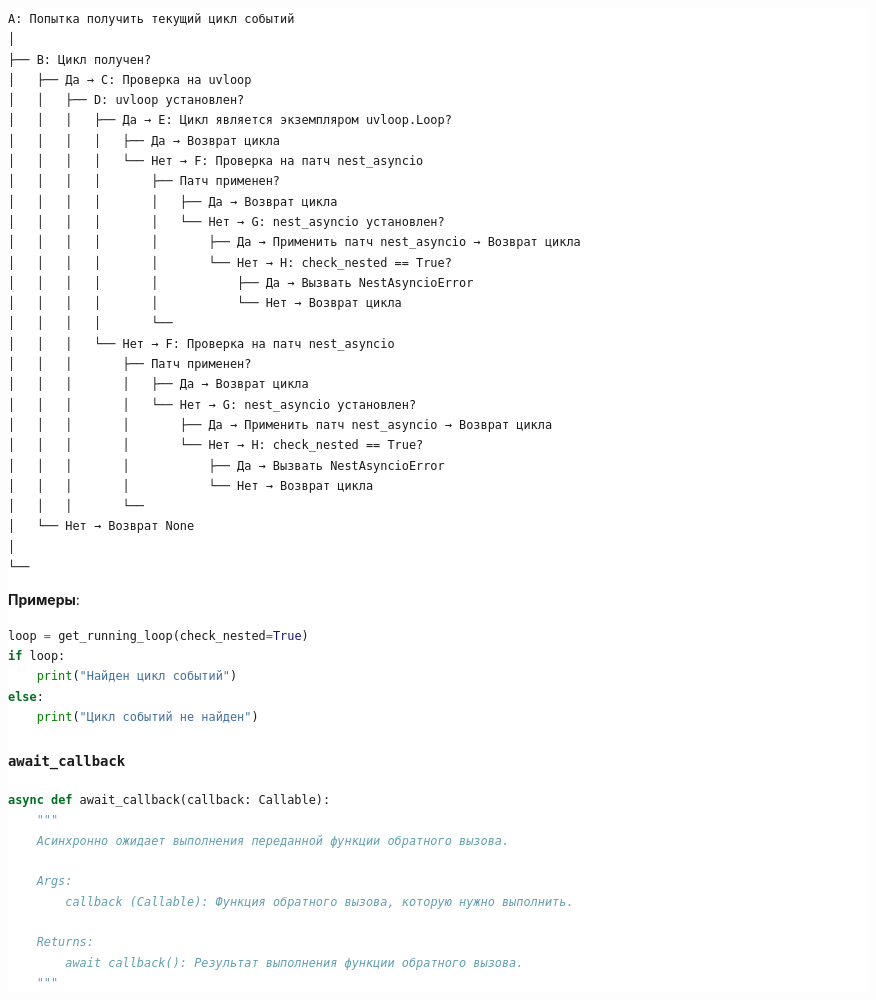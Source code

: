 ```
A: Попытка получить текущий цикл событий
│
├── B: Цикл получен?
│   ├── Да → C: Проверка на uvloop
│   │   ├── D: uvloop установлен?
│   │   │   ├── Да → E: Цикл является экземпляром uvloop.Loop?
│   │   │   │   ├── Да → Возврат цикла
│   │   │   │   └── Нет → F: Проверка на патч nest_asyncio
│   │   │   │       ├── Патч применен?
│   │   │   │       │   ├── Да → Возврат цикла
│   │   │   │       │   └── Нет → G: nest_asyncio установлен?
│   │   │   │       │       ├── Да → Применить патч nest_asyncio → Возврат цикла
│   │   │   │       │       └── Нет → H: check_nested == True?
│   │   │   │       │           ├── Да → Вызвать NestAsyncioError
│   │   │   │       │           └── Нет → Возврат цикла
│   │   │   │       └──
│   │   │   └── Нет → F: Проверка на патч nest_asyncio
│   │   │       ├── Патч применен?
│   │   │       │   ├── Да → Возврат цикла
│   │   │       │   └── Нет → G: nest_asyncio установлен?
│   │   │       │       ├── Да → Применить патч nest_asyncio → Возврат цикла
│   │   │       │       └── Нет → H: check_nested == True?
│   │   │       │           ├── Да → Вызвать NestAsyncioError
│   │   │       │           └── Нет → Возврат цикла
│   │   │       └──
│   └── Нет → Возврат None
│
└──
```

**Примеры**:

```python
loop = get_running_loop(check_nested=True)
if loop:
    print("Найден цикл событий")
else:
    print("Цикл событий не найден")
```

### `await_callback`

```python
async def await_callback(callback: Callable):
    """
    Асинхронно ожидает выполнения переданной функции обратного вызова.

    Args:
        callback (Callable): Функция обратного вызова, которую нужно выполнить.

    Returns:
        await callback(): Результат выполнения функции обратного вызова.
    """
```
